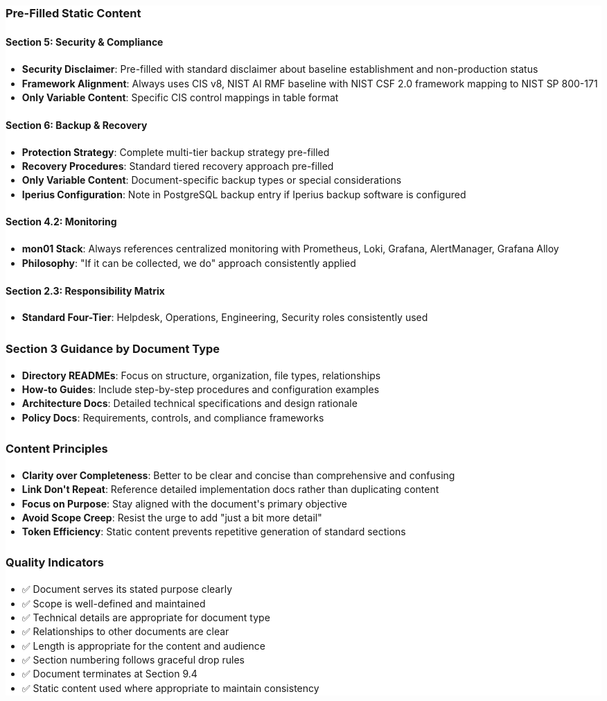 ### **Pre-Filled Static Content**

#### **Section 5: Security & Compliance**
- **Security Disclaimer**: Pre-filled with standard disclaimer about baseline establishment and non-production status
- **Framework Alignment**: Always uses CIS v8, NIST AI RMF baseline with NIST CSF 2.0 framework mapping to NIST SP 800-171
- **Only Variable Content**: Specific CIS control mappings in table format

#### **Section 6: Backup & Recovery**
- **Protection Strategy**: Complete multi-tier backup strategy pre-filled
- **Recovery Procedures**: Standard tiered recovery approach pre-filled
- **Only Variable Content**: Document-specific backup types or special considerations
- **Iperius Configuration**: Note in PostgreSQL backup entry if Iperius backup software is configured

#### **Section 4.2: Monitoring**
- **mon01 Stack**: Always references centralized monitoring with Prometheus, Loki, Grafana, AlertManager, Grafana Alloy
- **Philosophy**: "If it can be collected, we do" approach consistently applied

#### **Section 2.3: Responsibility Matrix**
- **Standard Four-Tier**: Helpdesk, Operations, Engineering, Security roles consistently used

### **Section 3 Guidance by Document Type**
- **Directory READMEs**: Focus on structure, organization, file types, relationships
- **How-to Guides**: Include step-by-step procedures and configuration examples
- **Architecture Docs**: Detailed technical specifications and design rationale
- **Policy Docs**: Requirements, controls, and compliance frameworks

### **Content Principles**
- **Clarity over Completeness**: Better to be clear and concise than comprehensive and confusing
- **Link Don't Repeat**: Reference detailed implementation docs rather than duplicating content
- **Focus on Purpose**: Stay aligned with the document's primary objective
- **Avoid Scope Creep**: Resist the urge to add "just a bit more detail"
- **Token Efficiency**: Static content prevents repetitive generation of standard sections

### **Quality Indicators**
- ✅ Document serves its stated purpose clearly
- ✅ Scope is well-defined and maintained
- ✅ Technical details are appropriate for document type
- ✅ Relationships to other documents are clear
- ✅ Length is appropriate for the content and audience
- ✅ Section numbering follows graceful drop rules
- ✅ Document terminates at Section 9.4
- ✅ Static content used where appropriate to maintain consistency